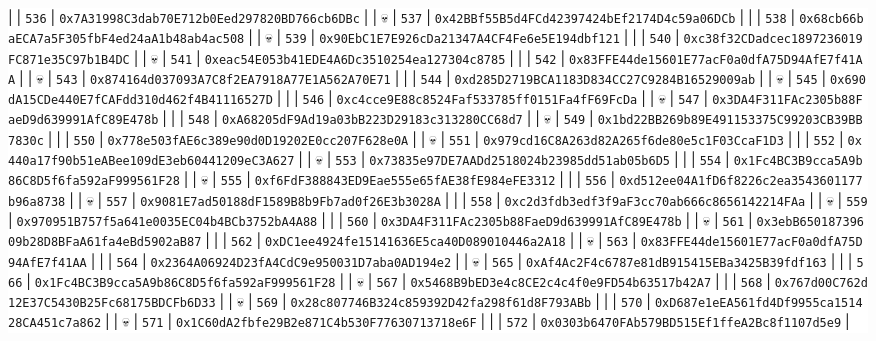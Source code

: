 |  | `536` | `0x7A31998C3dab70E712b0Eed297820BD766cb6DBc` |
| 💀 | `537` | `0x42BBf55B5d4FCd42397424bEf2174D4c59a06DCb` |
|  | `538` | `0x68cb66baECA7a5F305fbF4ed24aA1b48ab4ac508` |
| 💀 | `539` | `0x90EbC1E7E926cDa21347A4CF4Fe6e5E194dbf121` |
|  | `540` | `0xc38f32CDadcec1897236019FC871e35C97b1B4DC` |
| 💀 | `541` | `0xeac54E053b41EDE4A6Dc3510254ea127304c8785` |
|  | `542` | `0x83FFE44de15601E77acF0a0dfA75D94AfE7f41AA` |
| 💀 | `543` | `0x874164d037093A7C8f2EA7918A77E1A562A70E71` |
|  | `544` | `0xd285D2719BCA1183D834CC27C9284B16529009ab` |
| 💀 | `545` | `0x690dA15CDe440E7fCAFdd310d462f4B41116527D` |
|  | `546` | `0xc4cce9E88c8524Faf533785ff0151Fa4fF69FcDa` |
| 💀 | `547` | `0x3DA4F311FAc2305b88FaeD9d639991AfC89E478b` |
|  | `548` | `0xA68205dF9Ad19a03bB223D29183c313280CC68d7` |
| 💀 | `549` | `0x1bd22BB269b89E491153375C99203CB39BB7830c` |
|  | `550` | `0x778e503fAE6c389e90d0D19202E0cc207F628e0A` |
| 💀 | `551` | `0x979cd16C8A263d82A265f6de80e5c1F03CcaF1D3` |
|  | `552` | `0x440a17f90b51eABee109dE3eb60441209eC3A627` |
| 💀 | `553` | `0x73835e97DE7AADd2518024b23985dd51ab05b6D5` |
|  | `554` | `0x1Fc4BC3B9cca5A9b86C8D5f6fa592aF999561F28` |
| 💀 | `555` | `0xf6FdF388843ED9Eae555e65fAE38fE984eFE3312` |
|  | `556` | `0xd512ee04A1fD6f8226c2ea3543601177b96a8738` |
| 💀 | `557` | `0x9081E7ad50188dF1589B8b9Fb7ad0f26E3b3028A` |
|  | `558` | `0xc2d3fdb3edf3f9aF3cc70ab666c8656142214FAa` |
| 💀 | `559` | `0x970951B757f5a641e0035EC04b4BCb3752bA4A88` |
|  | `560` | `0x3DA4F311FAc2305b88FaeD9d639991AfC89E478b` |
| 💀 | `561` | `0x3ebB65018739609b28D8BFaA61fa4eBd5902aB87` |
|  | `562` | `0xDC1ee4924fe15141636E5ca40D089010446a2A18` |
| 💀 | `563` | `0x83FFE44de15601E77acF0a0dfA75D94AfE7f41AA` |
|  | `564` | `0x2364A06924D23fA4CdC9e950031D7aba0AD194e2` |
| 💀 | `565` | `0xAf4Ac2F4c6787e81dB915415EBa3425B39fdf163` |
|  | `566` | `0x1Fc4BC3B9cca5A9b86C8D5f6fa592aF999561F28` |
| 💀 | `567` | `0x5468B9bED3e4c8CE2c4c4f0e9FD54b63517b42A7` |
|  | `568` | `0x767d00C762d12E37C5430B25Fc68175BDCFb6D33` |
| 💀 | `569` | `0x28c807746B324c859392D42fa298f61d8F793ABb` |
|  | `570` | `0xD687e1eEA561fd4Df9955ca151428CA451c7a862` |
| 💀 | `571` | `0x1C60dA2fbfe29B2e871C4b530F77630713718e6F` |
|  | `572` | `0x0303b6470FAb579BD515Ef1ffeA2Bc8f1107d5e9` |
